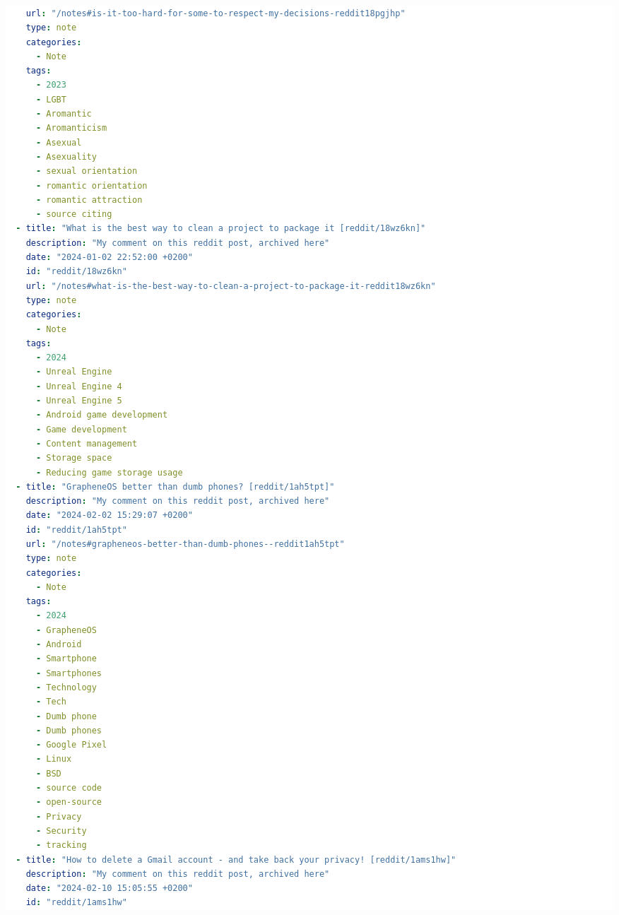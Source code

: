 ```yaml
    url: "/notes#is-it-too-hard-for-some-to-respect-my-decisions-reddit18pgjhp"
    type: note
    categories:
      - Note
    tags:
      - 2023
      - LGBT
      - Aromantic
      - Aromanticism
      - Asexual
      - Asexuality
      - sexual orientation
      - romantic orientation
      - romantic attraction
      - source citing
  - title: "What is the best way to clean a project to package it [reddit/18wz6kn]"
    description: "My comment on this reddit post, archived here"
    date: "2024-01-02 22:52:00 +0200"
    id: "reddit/18wz6kn"
    url: "/notes#what-is-the-best-way-to-clean-a-project-to-package-it-reddit18wz6kn"
    type: note
    categories:
      - Note
    tags:
      - 2024
      - Unreal Engine
      - Unreal Engine 4
      - Unreal Engine 5
      - Android game development
      - Game development
      - Content management
      - Storage space
      - Reducing game storage usage
  - title: "GrapheneOS better than dumb phones? [reddit/1ah5tpt]"
    description: "My comment on this reddit post, archived here"
    date: "2024-02-02 15:29:07 +0200"
    id: "reddit/1ah5tpt"
    url: "/notes#grapheneos-better-than-dumb-phones--reddit1ah5tpt"
    type: note
    categories:
      - Note
    tags:
      - 2024
      - GrapheneOS
      - Android
      - Smartphone
      - Smartphones
      - Technology
      - Tech
      - Dumb phone
      - Dumb phones
      - Google Pixel
      - Linux
      - BSD
      - source code
      - open-source
      - Privacy
      - Security
      - tracking
  - title: "How to delete a Gmail account - and take back your privacy! [reddit/1ams1hw]"
    description: "My comment on this reddit post, archived here"
    date: "2024-02-10 15:05:55 +0200"
    id: "reddit/1ams1hw"
```